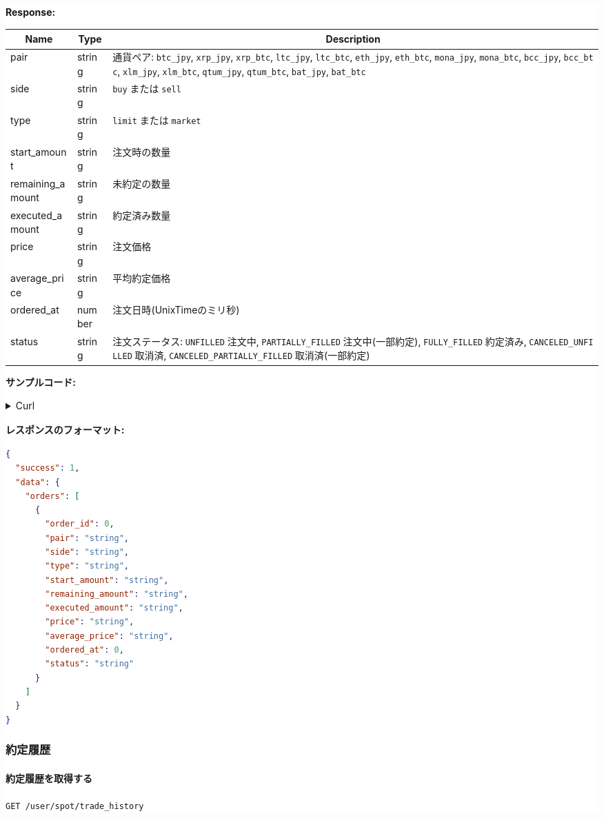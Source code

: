 **Response:**

Name | Type | Description
------------ | ------------ | ------------
pair | string | 通貨ペア: `btc_jpy`, `xrp_jpy`, `xrp_btc`, `ltc_jpy`, `ltc_btc`, `eth_jpy`, `eth_btc`, `mona_jpy`, `mona_btc`, `bcc_jpy`, `bcc_btc`, `xlm_jpy`, `xlm_btc`, `qtum_jpy`, `qtum_btc`, `bat_jpy`, `bat_btc`
side | string | `buy` または `sell`
type | string | `limit` または `market`
start_amount | string | 注文時の数量
remaining_amount | string | 未約定の数量
executed_amount| string | 約定済み数量
price | string | 注文価格
average_price | string | 平均約定価格
ordered_at | number | 注文日時(UnixTimeのミリ秒)
status | string | 注文ステータス: `UNFILLED` 注文中, `PARTIALLY_FILLED` 注文中(一部約定), `FULLY_FILLED` 約定済み, `CANCELED_UNFILLED` 取消済, `CANCELED_PARTIALLY_FILLED` 取消済(一部約定)

**サンプルコード:**

<details><summary>Curl</summary></details>


**レスポンスのフォーマット:**

```json
{
  "success": 1,
  "data": {
    "orders": [
      {
        "order_id": 0,
        "pair": "string",
        "side": "string",
        "type": "string",
        "start_amount": "string",
        "remaining_amount": "string",
        "executed_amount": "string",
        "price": "string",
        "average_price": "string",
        "ordered_at": 0,
        "status": "string"
      }
    ]
  }
}
```

### 約定履歴

#### 約定履歴を取得する

```txt
GET /user/spot/trade_history
```

